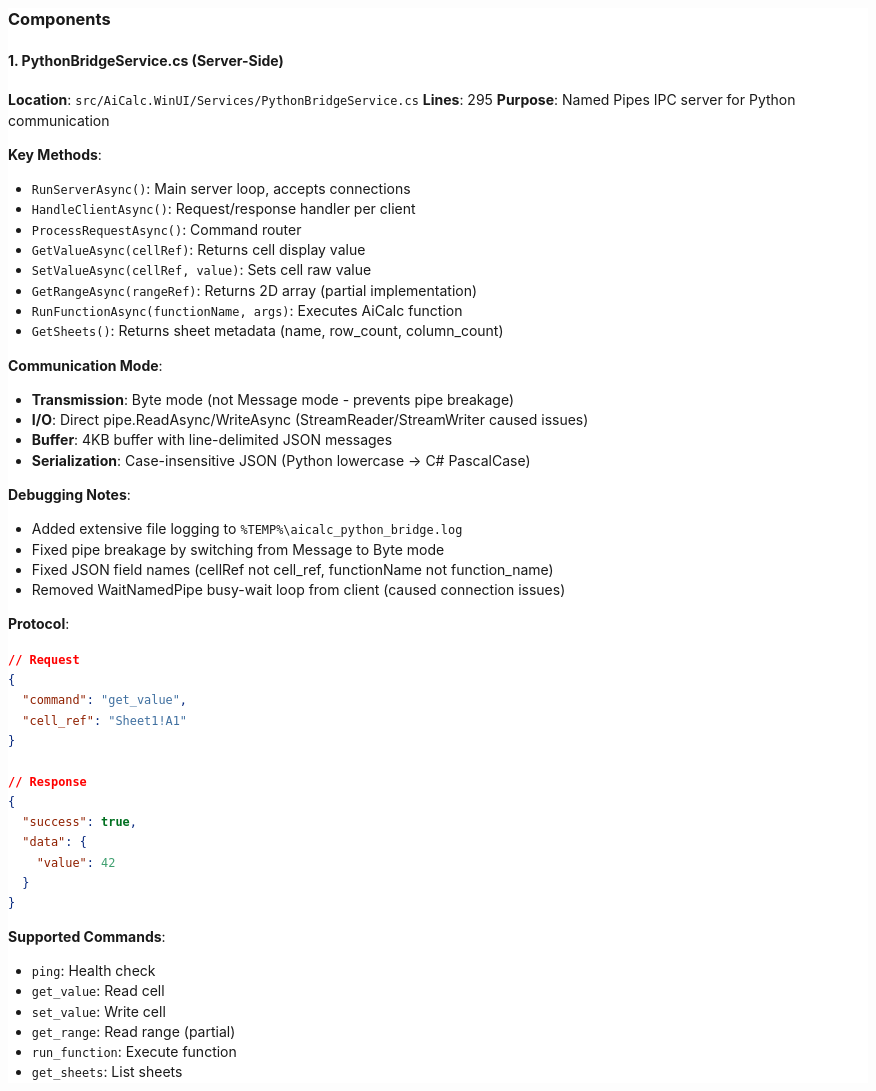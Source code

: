 ### Components

#### 1. PythonBridgeService.cs (Server-Side)
**Location**: `src/AiCalc.WinUI/Services/PythonBridgeService.cs`
**Lines**: 295
**Purpose**: Named Pipes IPC server for Python communication

**Key Methods**:
- `RunServerAsync()`: Main server loop, accepts connections
- `HandleClientAsync()`: Request/response handler per client
- `ProcessRequestAsync()`: Command router
- `GetValueAsync(cellRef)`: Returns cell display value
- `SetValueAsync(cellRef, value)`: Sets cell raw value
- `GetRangeAsync(rangeRef)`: Returns 2D array (partial implementation)
- `RunFunctionAsync(functionName, args)`: Executes AiCalc function
- `GetSheets()`: Returns sheet metadata (name, row_count, column_count)

**Communication Mode**:
- **Transmission**: Byte mode (not Message mode - prevents pipe breakage)
- **I/O**: Direct pipe.ReadAsync/WriteAsync (StreamReader/StreamWriter caused issues)
- **Buffer**: 4KB buffer with line-delimited JSON messages
- **Serialization**: Case-insensitive JSON (Python lowercase → C# PascalCase)

**Debugging Notes**:
- Added extensive file logging to `%TEMP%\aicalc_python_bridge.log`
- Fixed pipe breakage by switching from Message to Byte mode
- Fixed JSON field names (cellRef not cell_ref, functionName not function_name)
- Removed WaitNamedPipe busy-wait loop from client (caused connection issues)

**Protocol**:
```json
// Request
{
  "command": "get_value",
  "cell_ref": "Sheet1!A1"
}

// Response
{
  "success": true,
  "data": {
    "value": 42
  }
}
```

**Supported Commands**:
- `ping`: Health check
- `get_value`: Read cell
- `set_value`: Write cell
- `get_range`: Read range (partial)
- `run_function`: Execute function
- `get_sheets`: List sheets
